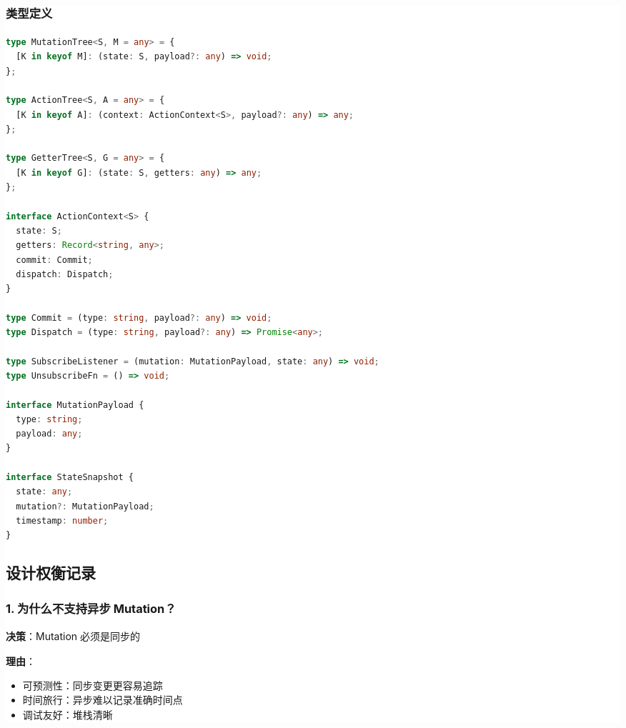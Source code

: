 ### 类型定义

```typescript
type MutationTree<S, M = any> = {
  [K in keyof M]: (state: S, payload?: any) => void;
};

type ActionTree<S, A = any> = {
  [K in keyof A]: (context: ActionContext<S>, payload?: any) => any;
};

type GetterTree<S, G = any> = {
  [K in keyof G]: (state: S, getters: any) => any;
};

interface ActionContext<S> {
  state: S;
  getters: Record<string, any>;
  commit: Commit;
  dispatch: Dispatch;
}

type Commit = (type: string, payload?: any) => void;
type Dispatch = (type: string, payload?: any) => Promise<any>;

type SubscribeListener = (mutation: MutationPayload, state: any) => void;
type UnsubscribeFn = () => void;

interface MutationPayload {
  type: string;
  payload: any;
}

interface StateSnapshot {
  state: any;
  mutation?: MutationPayload;
  timestamp: number;
}
```

## 设计权衡记录

### 1. 为什么不支持异步 Mutation？

**决策**：Mutation 必须是同步的

**理由**：

- 可预测性：同步变更更容易追踪
- 时间旅行：异步难以记录准确时间点
- 调试友好：堆栈清晰
